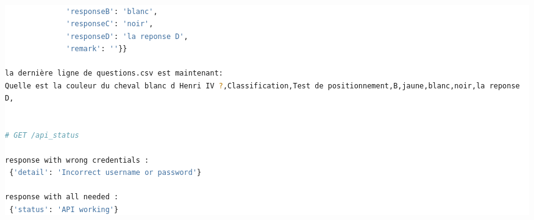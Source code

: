 ```bash
              'responseB': 'blanc',
              'responseC': 'noir',
              'responseD': 'la reponse D',
              'remark': ''}}

la dernière ligne de questions.csv est maintenant:
Quelle est la couleur du cheval blanc d Henri IV ?,Classification,Test de positionnement,B,jaune,blanc,noir,la reponse D,


# GET /api_status

response with wrong credentials :
 {'detail': 'Incorrect username or password'}

response with all needed :
 {'status': 'API working'}
```